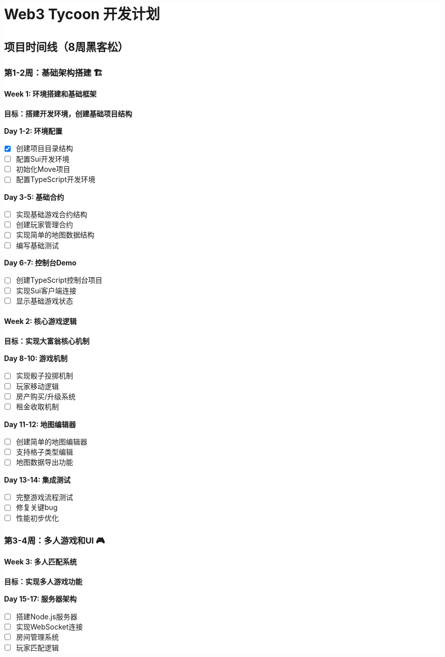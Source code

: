 # Web3 Tycoon 开发计划

## 项目时间线（8周黑客松）

### 第1-2周：基础架构搭建 🏗️

#### Week 1: 环境搭建和基础框架
**目标：搭建开发环境，创建基础项目结构**

**Day 1-2: 环境配置**
- [x] 创建项目目录结构
- [ ] 配置Sui开发环境
- [ ] 初始化Move项目
- [ ] 配置TypeScript开发环境

**Day 3-5: 基础合约**
- [ ] 实现基础游戏合约结构
- [ ] 创建玩家管理合约
- [ ] 实现简单的地图数据结构
- [ ] 编写基础测试

**Day 6-7: 控制台Demo**
- [ ] 创建TypeScript控制台项目
- [ ] 实现Sui客户端连接
- [ ] 显示基础游戏状态

#### Week 2: 核心游戏逻辑
**目标：实现大富翁核心机制**

**Day 8-10: 游戏机制**
- [ ] 实现骰子投掷机制
- [ ] 玩家移动逻辑
- [ ] 房产购买/升级系统
- [ ] 租金收取机制

**Day 11-12: 地图编辑器**
- [ ] 创建简单的地图编辑器
- [ ] 支持格子类型编辑
- [ ] 地图数据导出功能

**Day 13-14: 集成测试**
- [ ] 完整游戏流程测试
- [ ] 修复关键bug
- [ ] 性能初步优化

### 第3-4周：多人游戏和UI 🎮

#### Week 3: 多人匹配系统
**目标：实现多人游戏功能**

**Day 15-17: 服务器架构**
- [ ] 搭建Node.js服务器
- [ ] 实现WebSocket连接
- [ ] 房间管理系统
- [ ] 玩家匹配逻辑
